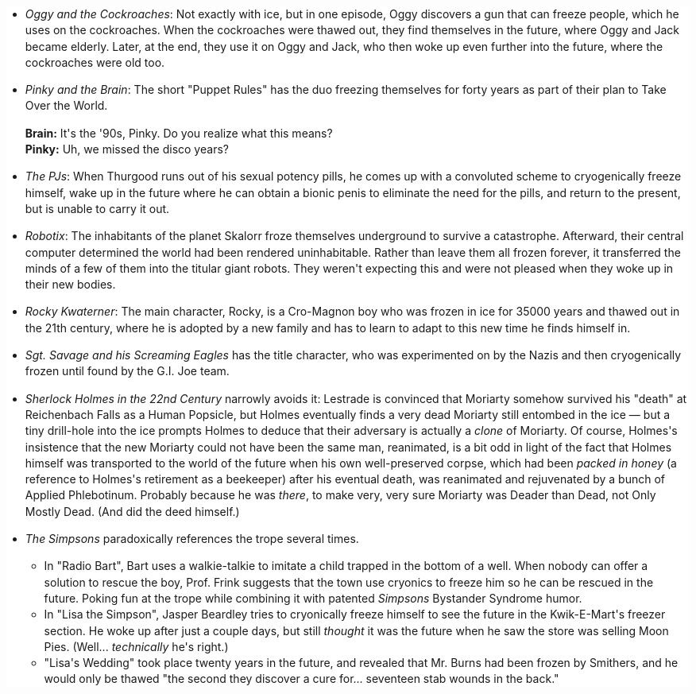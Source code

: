 -   _Oggy and the Cockroaches_: Not exactly with ice, but in one episode, Oggy discovers a gun that can freeze people, which he uses on the cockroaches. When the cockroaches were thawed out, they find themselves in the future, where Oggy and Jack became elderly. Later, at the end, they use it on Oggy and Jack, who then woke up even further into the future, where the cockroaches were old too.
-   _Pinky and the Brain_: The short "Puppet Rules" has the duo freezing themselves for forty years as part of their plan to Take Over the World.
    
    **Brain:** It's the '90s, Pinky. Do you realize what this means?  
    **Pinky:** Uh, we missed the disco years?
    
-   _The PJs_: When Thurgood runs out of his sexual potency pills, he comes up with a convoluted scheme to cryogenically freeze himself, wake up in the future where he can obtain a bionic penis to eliminate the need for the pills, and return to the present, but is unable to carry it out.
-   _Robotix_: The inhabitants of the planet Skalorr froze themselves underground to survive a catastrophe. Afterward, their central computer determined the world had been rendered uninhabitable. Rather than leave them all frozen forever, it transferred the minds of a few of them into the titular giant robots. They weren't expecting this and were not pleased when they woke up in their new bodies.
-   _Rocky Kwaterner_: The main character, Rocky, is a Cro-Magnon boy who was frozen in ice for 35000 years and thawed out in the 21th century, where he is adopted by a new family and has to learn to adapt to this new time he finds himself in.
-   _Sgt. Savage and his Screaming Eagles_ has the title character, who was experimented on by the Nazis and then cryogenically frozen until found by the G.I. Joe team.
-   _Sherlock Holmes in the 22nd Century_ narrowly avoids it: Lestrade is convinced that Moriarty somehow survived his "death" at Reichenbach Falls as a Human Popsicle, but Holmes eventually finds a very dead Moriarty still entombed in the ice — but a tiny drill-hole into the ice prompts Holmes to deduce that their adversary is actually a _clone_ of Moriarty. Of course, Holmes's insistence that the new Moriarty could not have been the same man, reanimated, is a bit odd in light of the fact that Holmes himself was transported to the world of the future when his own well-preserved corpse, which had been _packed in honey_ (a reference to Holmes's retirement as a beekeeper) after his eventual death, was reanimated and rejuvenated by a bunch of Applied Phlebotinum. Probably because he was _there_, to make very, very sure Moriarty was Deader than Dead, not Only Mostly Dead. (And did the deed himself.)
-   _The Simpsons_ paradoxically references the trope several times.
    -   In "Radio Bart", Bart uses a walkie-talkie to imitate a child trapped in the bottom of a well. When nobody can offer a solution to rescue the boy, Prof. Frink suggests that the town use cryonics to freeze him so he can be rescued in the future. Poking fun at the trope while combining it with patented _Simpsons_ Bystander Syndrome humor.
    -   In "Lisa the Simpson", Jasper Beardley tries to cryonically freeze himself to see the future in the Kwik-E-Mart's freezer section. He woke up after just a couple days, but still _thought_ it was the future when he saw the store was selling Moon Pies. (Well... _technically_ he's right.)
    -   "Lisa's Wedding" took place twenty years in the future, and revealed that Mr. Burns had been frozen by Smithers, and he would only be thawed "the second they discover a cure for... seventeen stab wounds in the back."
        
